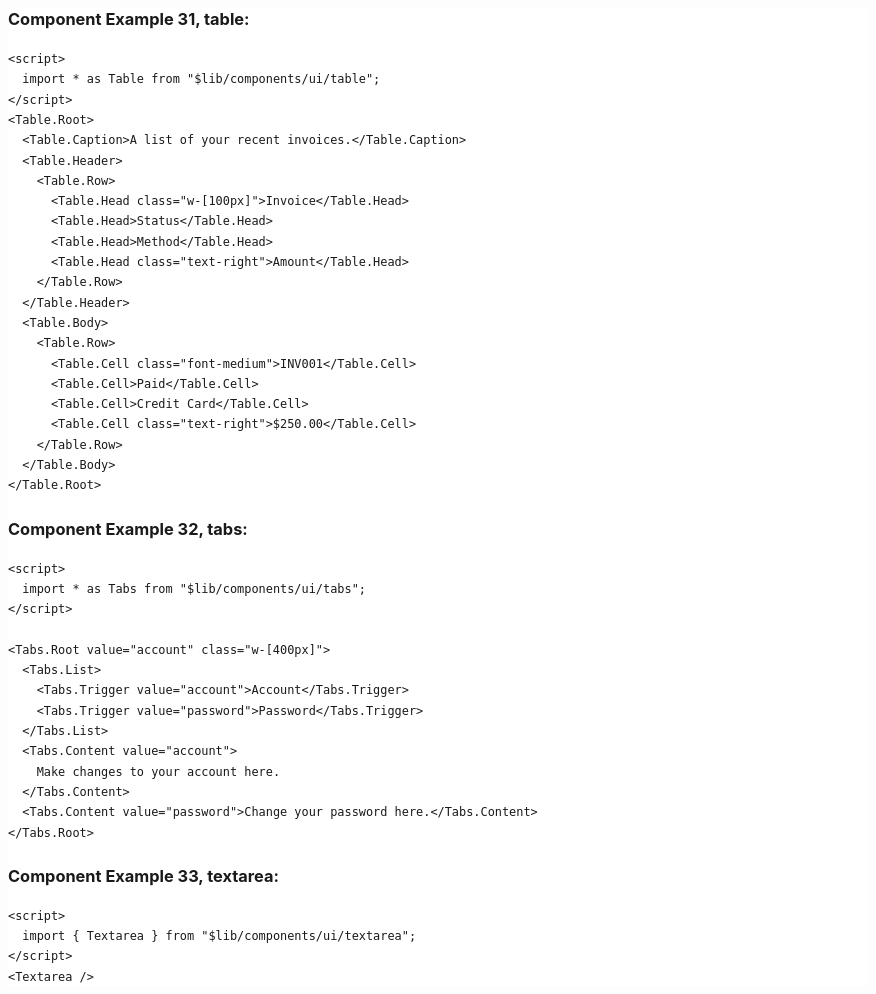 ### Component Example 31, table:

```svelte
<script>
  import * as Table from "$lib/components/ui/table";
</script>
<Table.Root>
  <Table.Caption>A list of your recent invoices.</Table.Caption>
  <Table.Header>
    <Table.Row>
      <Table.Head class="w-[100px]">Invoice</Table.Head>
      <Table.Head>Status</Table.Head>
      <Table.Head>Method</Table.Head>
      <Table.Head class="text-right">Amount</Table.Head>
    </Table.Row>
  </Table.Header>
  <Table.Body>
    <Table.Row>
      <Table.Cell class="font-medium">INV001</Table.Cell>
      <Table.Cell>Paid</Table.Cell>
      <Table.Cell>Credit Card</Table.Cell>
      <Table.Cell class="text-right">$250.00</Table.Cell>
    </Table.Row>
  </Table.Body>
</Table.Root>
```

### Component Example 32, tabs:

```svelte
<script>
  import * as Tabs from "$lib/components/ui/tabs";
</script>

<Tabs.Root value="account" class="w-[400px]">
  <Tabs.List>
    <Tabs.Trigger value="account">Account</Tabs.Trigger>
    <Tabs.Trigger value="password">Password</Tabs.Trigger>
  </Tabs.List>
  <Tabs.Content value="account">
    Make changes to your account here.
  </Tabs.Content>
  <Tabs.Content value="password">Change your password here.</Tabs.Content>
</Tabs.Root>
```

### Component Example 33, textarea:

```svelte
<script>
  import { Textarea } from "$lib/components/ui/textarea";
</script>
<Textarea />
```
